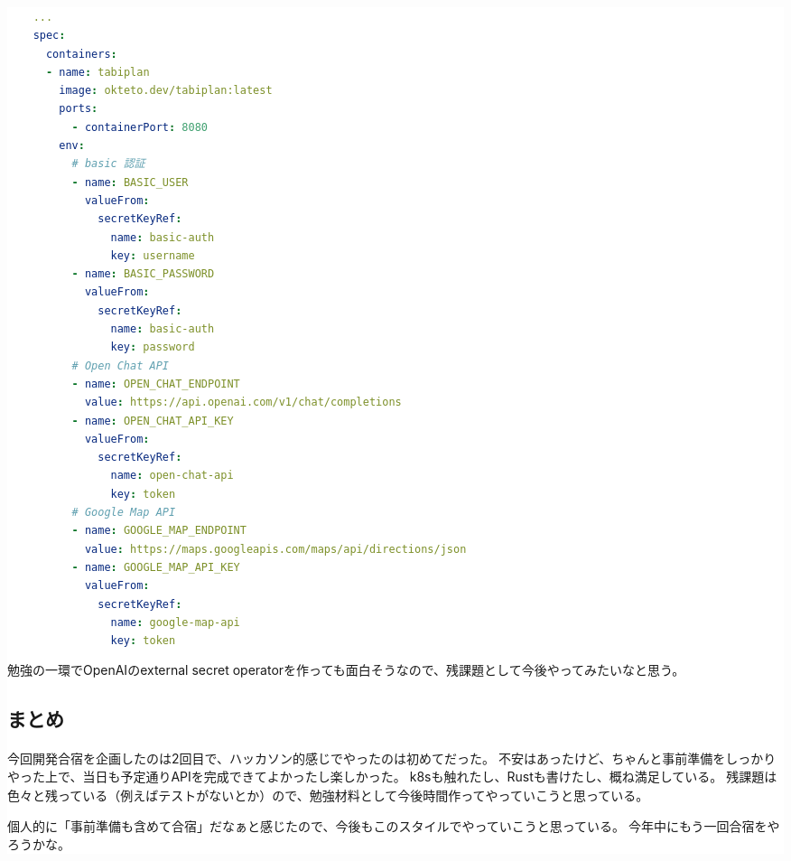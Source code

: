 ```yaml
    ...
    spec:
      containers:
      - name: tabiplan
        image: okteto.dev/tabiplan:latest
        ports:
          - containerPort: 8080
        env:
          # basic 認証
          - name: BASIC_USER
            valueFrom:
              secretKeyRef:
                name: basic-auth
                key: username
          - name: BASIC_PASSWORD
            valueFrom:
              secretKeyRef:
                name: basic-auth
                key: password
          # Open Chat API
          - name: OPEN_CHAT_ENDPOINT
            value: https://api.openai.com/v1/chat/completions
          - name: OPEN_CHAT_API_KEY
            valueFrom:
              secretKeyRef:
                name: open-chat-api
                key: token
          # Google Map API
          - name: GOOGLE_MAP_ENDPOINT
            value: https://maps.googleapis.com/maps/api/directions/json
          - name: GOOGLE_MAP_API_KEY
            valueFrom:
              secretKeyRef:
                name: google-map-api
                key: token

```

勉強の一環でOpenAIのexternal secret operatorを作っても面白そうなので、残課題として今後やってみたいなと思う。

## まとめ
今回開発合宿を企画したのは2回目で、ハッカソン的感じでやったのは初めてだった。
不安はあったけど、ちゃんと事前準備をしっかりやった上で、当日も予定通りAPIを完成できてよかったし楽しかった。
k8sも触れたし、Rustも書けたし、概ね満足している。
残課題は色々と残っている（例えばテストがないとか）ので、勉強材料として今後時間作ってやっていこうと思っている。

個人的に「事前準備も含めて合宿」だなぁと感じたので、今後もこのスタイルでやっていこうと思っている。
今年中にもう一回合宿をやろうかな。
